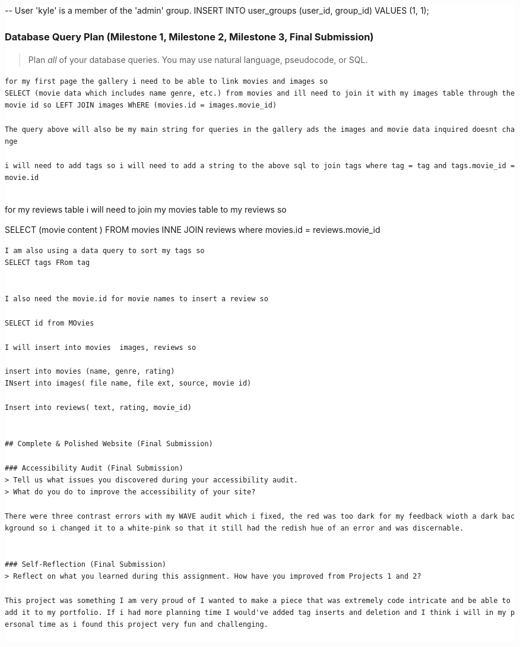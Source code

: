 -- User 'kyle' is a member of the 'admin' group.
INSERT INTO
  user_groups (user_id, group_id)
VALUES
  (1, 1);

### Database Query Plan (Milestone 1, Milestone 2, Milestone 3, Final Submission)
> Plan _all_ of your database queries.
> You may use natural language, pseudocode, or SQL.

```
for my first page the gallery i need to be able to link movies and images so
SELECT (movie data which includes name genre, etc.) from movies and ill need to join it with my images table through the movie id so LEFT JOIN images WhERE (movies.id = images.movie_id)

The query above will also be my main string for queries in the gallery ads the images and movie data inquired doesnt change

i will need to add tags so i will need to add a string to the above sql to join tags where tag = tag and tags.movie_id = movie.id


```
for my reviews table i will need to join my movies table to my reviews so

SELECT (movie content ) FROM movies INNE JOIN reviews where movies.id = reviews.movie_id
```
I am also using a data query to sort my tags so
SELECT tags FRom tag


I also need the movie.id for movie names to insert a review so

SELECT id from MOvies

I will insert into movies  images, reviews so

insert into movies (name, genre, rating)
INsert into images( file name, file ext, source, movie id)

Insert into reviews( text, rating, movie_id)


## Complete & Polished Website (Final Submission)

### Accessibility Audit (Final Submission)
> Tell us what issues you discovered during your accessibility audit.
> What do you do to improve the accessibility of your site?

There were three contrast errors with my WAVE audit which i fixed, the red was too dark for my feedback wioth a dark background so i changed it to a white-pink so that it still had the redish hue of an error and was discernable.


### Self-Reflection (Final Submission)
> Reflect on what you learned during this assignment. How have you improved from Projects 1 and 2?

This project was something I am very proud of I wanted to make a piece that was extremely code intricate and be able to add it to my portfolio. If i had more planning time I would've added tag inserts and deletion and I think i will in my personal time as i found this project very fun and challenging.


```